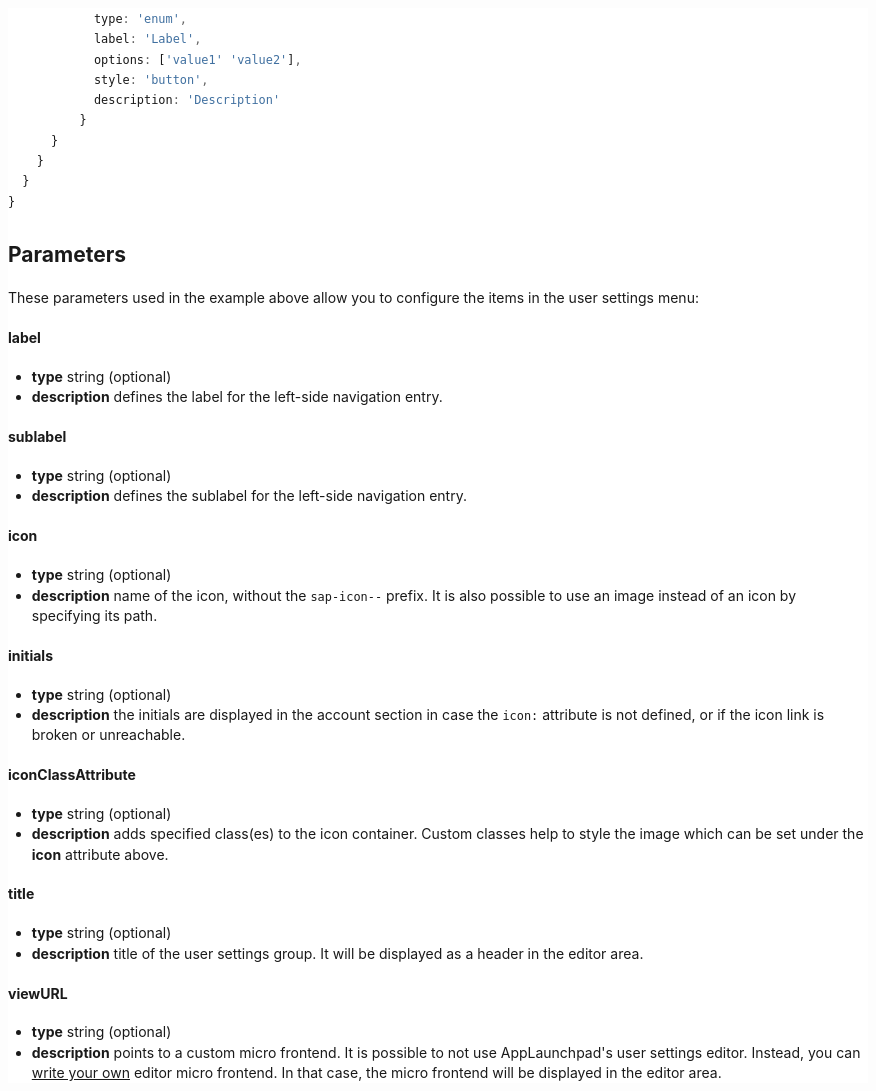 ```javascript
            type: 'enum',
            label: 'Label',
            options: ['value1' 'value2'],
            style: 'button',
            description: 'Description'
          }
      }
    }
  }
}
```

## Parameters

These parameters used in the example above allow you to configure the items in the user settings menu:

#### label

- **type** string (optional)
- **description** defines the label for the left-side navigation entry.

#### sublabel

- **type** string (optional)
- **description** defines the sublabel for the left-side navigation entry.

#### icon

- **type** string (optional)
- **description** name of the icon, without the `sap-icon--` prefix. It is also possible to use an image instead of an icon by specifying its path.  

#### initials

- **type** string (optional)
- **description** the initials are displayed in the account section in case the `icon:` attribute is not defined, or if the icon link is broken or unreachable. 

#### iconClassAttribute

- **type** string (optional)
- **description** adds specified class(es) to the icon container. Custom classes help to style the image which can be set under the **icon** attribute above. 

#### title

- **type** string (optional)
- **description** title of the user settings group. It will be displayed as a header in the editor area.

#### viewURL

- **type** string (optional)
- **description** points to a custom micro frontend. It is possible to not use AppLaunchpad's user settings editor. Instead, you can [write your own](#write-a-custom-editor) editor micro frontend.
  In that case, the micro frontend will be displayed in the editor area.
